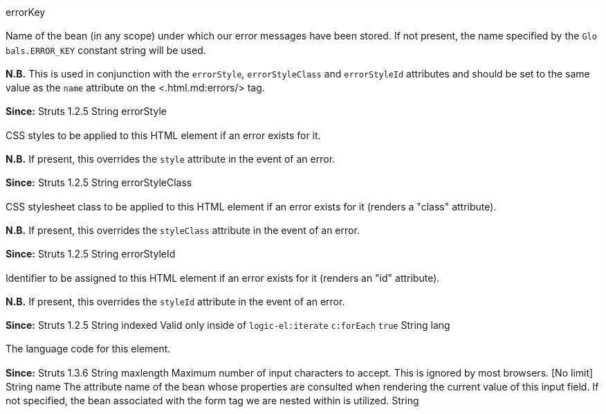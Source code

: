 </tr>
<tr class="even">
<td align="left">errorKey</td>
<td align="left"><p>Name of the bean (in any scope) under which our error messages have been stored. If not present, the name specified by the <code>Globals.ERROR_KEY</code> constant string will be used.</p>
<p><strong>N.B.</strong> This is used in conjunction with the <code>errorStyle</code>, <code>errorStyleClass</code> and <code>errorStyleId</code> attributes and should be set to the same value as the <code>name</code> attribute on the &lt.html.md:errors/&gt; tag.</p>
<strong>Since:</strong> Struts 1.2.5</td>
<td align="left">String</td>
</tr>
<tr class="odd">
<td align="left">errorStyle</td>
<td align="left"><p>CSS styles to be applied to this HTML element if an error exists for it.</p>
<p><strong>N.B.</strong> If present, this overrides the <code>style</code> attribute in the event of an error.</p>
<strong>Since:</strong> Struts 1.2.5</td>
<td align="left">String</td>
</tr>
<tr class="even">
<td align="left">errorStyleClass</td>
<td align="left"><p>CSS stylesheet class to be applied to this HTML element if an error exists for it (renders a &quot;class&quot; attribute).</p>
<p><strong>N.B.</strong> If present, this overrides the <code>styleClass</code> attribute in the event of an error.</p>
<strong>Since:</strong> Struts 1.2.5</td>
<td align="left">String</td>
</tr>
<tr class="odd">
<td align="left">errorStyleId</td>
<td align="left"><p>Identifier to be assigned to this HTML element if an error exists for it (renders an &quot;id&quot; attribute).</p>
<p><strong>N.B.</strong> If present, this overrides the <code>styleId</code> attribute in the event of an error.</p>
<strong>Since:</strong> Struts 1.2.5</td>
<td align="left">String</td>
</tr>
<tr class="even">
<td align="left">indexed</td>
<td align="left">Valid only inside of <code>logic-el:iterate</code> <code>c:forEach</code> <code>true</code></td>
<td align="left">String</td>
</tr>
<tr class="odd">
<td align="left">lang</td>
<td align="left"><p>The language code for this element.</p>
<strong>Since:</strong> Struts 1.3.6</td>
<td align="left">String</td>
</tr>
<tr class="even">
<td align="left">maxlength</td>
<td align="left">Maximum number of input characters to accept. This is ignored by most browsers. [No limit]</td>
<td align="left">String</td>
</tr>
<tr class="odd">
<td align="left">name</td>
<td align="left">The attribute name of the bean whose properties are consulted when rendering the current value of this input field. If not specified, the bean associated with the form tag we are nested within is utilized.</td>
<td align="left">String</td>
</tr>
<tr class="even">